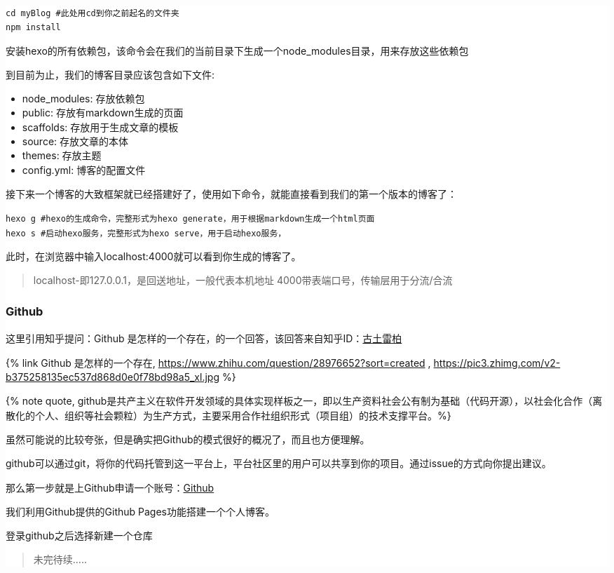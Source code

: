 ```shell
cd myBlog #此处用cd到你之前起名的文件夹
npm install
```
安装hexo的所有依赖包，该命令会在我们的当前目录下生成一个node_modules目录，用来存放这些依赖包

到目前为止，我们的博客目录应该包含如下文件:
- node_modules: 存放依赖包
- public: 存放有markdown生成的页面
- scaffolds: 存放用于生成文章的模板
- source: 存放文章的本体
- themes: 存放主题
- config.yml: 博客的配置文件

接下来一个博客的大致框架就已经搭建好了，使用如下命令，就能直接看到我们的第一个版本的博客了：
```shell
hexo g #hexo的生成命令，完整形式为hexo generate，用于根据markdown生成一个html页面
hexo s #启动hexo服务，完整形式为hexo serve，用于启动hexo服务，
```
此时，在浏览器中输入localhost:4000就可以看到你生成的博客了。
> localhost-即127.0.0.1，是回送地址，一般代表本机地址
> 4000带表端口号，传输层用于分流/合流

### Github

这里引用知乎提问：Github 是怎样的一个存在，的一个回答，该回答来自知乎ID：[古土雷柏](https://www.zhihu.com/people/gotolab)

{% link Github 是怎样的一个存在, https://www.zhihu.com/question/28976652?sort=created , https://pic3.zhimg.com/v2-b375258135ec537d868d0e0f78bd98a5_xl.jpg %}

{% note quote, github是共产主义在软件开发领域的具体实现样板之一，即以生产资料社会公有制为基础（代码开源），以社会化合作（离散化的个人、组织等社会颗粒）为生产方式，主要采用合作社组织形式（项目组）的技术支撑平台。%}



虽然可能说的比较夸张，但是确实把Github的模式很好的概况了，而且也方便理解。



github可以通过git，将你的代码托管到这一平台上，平台社区里的用户可以共享到你的项目。通过issue的方式向你提出建议。

那么第一步就是上Github申请一个账号：[Github](https://github.com/)



我们利用Github提供的Github Pages功能搭建一个个人博客。

登录github之后选择新建一个仓库





> 未完待续.....